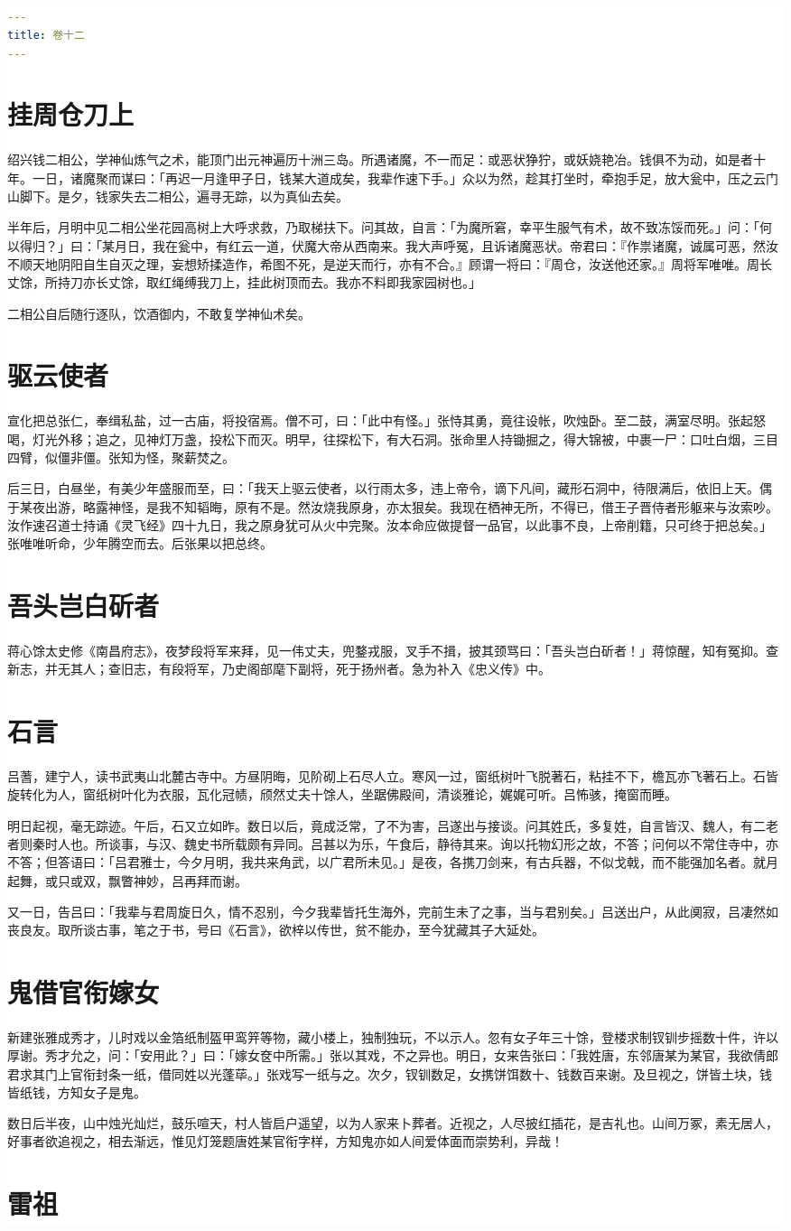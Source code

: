 ```yaml
---
title: 卷十二
---
```




# 挂周仓刀上

绍兴钱二相公，学神仙炼气之术，能顶门出元神遍历十洲三岛。所遇诸魔，不一而足：或恶状狰狞，或妖娆艳冶。钱俱不为动，如是者十年。一日，诸魔聚而谋曰：「再迟一月逢甲子日，钱某大道成矣，我辈作速下手。」众以为然，趁其打坐时，牵抱手足，放大瓮中，压之云门山脚下。是夕，钱家失去二相公，遍寻无踪，以为真仙去矣。

半年后，月明中见二相公坐花园高树上大呼求救，乃取梯扶下。问其故，自言：「为魔所窘，幸平生服气有术，故不致冻馁而死。」问：「何以得归？」曰：「某月日，我在瓮中，有红云一道，伏魔大帝从西南来。我大声呼冤，且诉诸魔恶状。帝君曰：『作祟诸魔，诚属可恶，然汝不顺天地阴阳自生自灭之理，妄想矫揉造作，希图不死，是逆天而行，亦有不合。』顾谓一将曰：『周仓，汝送他还家。』周将军唯唯。周长丈馀，所持刀亦长丈馀，取红绳缚我刀上，挂此树顶而去。我亦不料即我家园树也。」

二相公自后随行逐队，饮酒御内，不敢复学神仙术矣。
# 驱云使者

宣化把总张仁，奉缉私盐，过一古庙，将投宿焉。僧不可，曰：「此中有怪。」张恃其勇，竟往设帐，吹烛卧。至二鼓，满室尽明。张起怒喝，灯光外移；追之，见神灯万盏，投松下而灭。明早，往探松下，有大石洞。张命里人持锄掘之，得大锦被，中裹一尸：口吐白烟，三目四臂，似僵非僵。张知为怪，聚薪焚之。

后三日，白昼坐，有美少年盛服而至，曰：「我天上驱云使者，以行雨太多，违上帝令，谪下凡间，藏形石洞中，待限满后，依旧上天。偶于某夜出游，略露神怪，是我不知韬晦，原有不是。然汝烧我原身，亦太狠矣。我现在栖神无所，不得已，借王子晋侍者形躯来与汝索吵。汝作速召道士持诵《灵飞经》四十九日，我之原身犹可从火中完聚。汝本命应做提督一品官，以此事不良，上帝削籍，只可终于把总矣。」张唯唯听命，少年腾空而去。后张果以把总终。
# 吾头岂白斫者

蒋心馀太史修《南昌府志》，夜梦段将军来拜，见一伟丈夫，兜鍪戎服，叉手不揖，披其颈骂曰：「吾头岂白斫者！」蒋惊醒，知有冤抑。查新志，并无其人；查旧志，有段将军，乃史阁部麾下副将，死于扬州者。急为补入《忠义传》中。
# 石言

吕蓍，建宁人，读书武夷山北麓古寺中。方昼阴晦，见阶砌上石尽人立。寒风一过，窗纸树叶飞脱著石，粘挂不下，檐瓦亦飞著石上。石皆旋转化为人，窗纸树叶化为衣服，瓦化冠帻，颀然丈夫十馀人，坐踞佛殿间，清谈雅论，娓娓可听。吕怖骇，掩窗而睡。

明日起视，毫无踪迹。午后，石又立如昨。数日以后，竟成泛常，了不为害，吕遂出与接谈。问其姓氏，多复姓，自言皆汉、魏人，有二老者则秦时人也。所谈事，与汉、魏史书所载颇有异同。吕甚以为乐，午食后，静待其来。询以托物幻形之故，不答；问何以不常住寺中，亦不答；但答语曰：「吕君雅士，今夕月明，我共来角武，以广君所未见。」是夜，各携刀剑来，有古兵器，不似戈戟，而不能强加名者。就月起舞，或只或双，飘瞥神妙，吕再拜而谢。

又一日，告吕曰：「我辈与君周旋日久，情不忍别，今夕我辈皆托生海外，完前生未了之事，当与君别矣。」吕送出户，从此阒寂，吕凄然如丧良友。取所谈古事，笔之于书，号曰《石言》，欲梓以传世，贫不能办，至今犹藏其子大延处。
# 鬼借官衔嫁女

新建张雅成秀才，儿时戏以金箔纸制盔甲鸾笄等物，藏小楼上，独制独玩，不以示人。忽有女子年三十馀，登楼求制钗钏步摇数十件，许以厚谢。秀才允之，问：「安用此？」曰：「嫁女奁中所需。」张以其戏，不之异也。明日，女来告张曰：「我姓唐，东邻唐某为某官，我欲倩郎君求其门上官衔封条一纸，借同姓以光蓬荜。」张戏写一纸与之。次夕，钗钏数足，女携饼饵数十、钱数百来谢。及旦视之，饼皆土块，钱皆纸钱，方知女子是鬼。

数日后半夜，山中烛光灿烂，鼓乐喧天，村人皆启户遥望，以为人家来卜葬者。近视之，人尽披红插花，是吉礼也。山间万冢，素无居人，好事者欲追视之，相去渐远，惟见灯笼题唐姓某官衔字样，方知鬼亦如人间爱体面而崇势利，异哉！
# 雷祖
